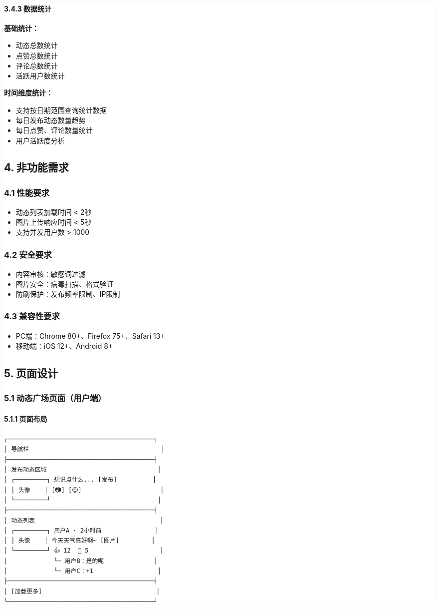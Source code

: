 #### 3.4.3 数据统计
**基础统计：**
- 动态总数统计
- 点赞总数统计
- 评论总数统计
- 活跃用户数统计

**时间维度统计：**
- 支持按日期范围查询统计数据
- 每日发布动态数量趋势
- 每日点赞、评论数量统计
- 用户活跃度分析

## 4. 非功能需求

### 4.1 性能要求
- 动态列表加载时间 < 2秒
- 图片上传响应时间 < 5秒
- 支持并发用户数 > 1000

### 4.2 安全要求
- 内容审核：敏感词过滤
- 图片安全：病毒扫描、格式验证
- 防刷保护：发布频率限制、IP限制

### 4.3 兼容性要求
- PC端：Chrome 80+、Firefox 75+、Safari 13+
- 移动端：iOS 12+、Android 8+

## 5. 页面设计

### 5.1 动态广场页面（用户端）

#### 5.1.1 页面布局
```
┌─────────────────────────────────────────┐
│ 导航栏                                     │
├─────────────────────────────────────────┤
│ 发布动态区域                               │
│ ┌─────────┐ 想说点什么... [发布]          │
│ │ 头像    │ [📷] [😊]                      │
│ └─────────┘                              │
├─────────────────────────────────────────┤
│ 动态列表                                   │
│ ┌─────────┐ 用户A · 2小时前               │
│ │ 头像    │ 今天天气真好啊~ [图片]         │
│ └─────────┘ 👍 12  💬 5                    │
│             └─ 用户B：是的呢              │
│             └─ 用户C：+1                  │
├─────────────────────────────────────────┤
│ [加载更多]                                │
└─────────────────────────────────────────┘
```
